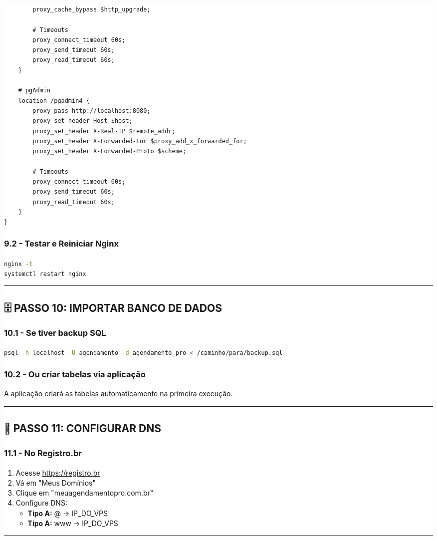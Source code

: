 ```nginx
        proxy_cache_bypass $http_upgrade;
        
        # Timeouts
        proxy_connect_timeout 60s;
        proxy_send_timeout 60s;
        proxy_read_timeout 60s;
    }

    # pgAdmin
    location /pgadmin4 {
        proxy_pass http://localhost:8080;
        proxy_set_header Host $host;
        proxy_set_header X-Real-IP $remote_addr;
        proxy_set_header X-Forwarded-For $proxy_add_x_forwarded_for;
        proxy_set_header X-Forwarded-Proto $scheme;
        
        # Timeouts
        proxy_connect_timeout 60s;
        proxy_send_timeout 60s;
        proxy_read_timeout 60s;
    }
}
```

### 9.2 - Testar e Reiniciar Nginx
```bash
nginx -t
systemctl restart nginx
```

---

## 🗄️ PASSO 10: IMPORTAR BANCO DE DADOS

### 10.1 - Se tiver backup SQL
```bash
psql -h localhost -U agendamento -d agendamento_pro < /caminho/para/backup.sql
```

### 10.2 - Ou criar tabelas via aplicação
A aplicação criará as tabelas automaticamente na primeira execução.

---

## 🔧 PASSO 11: CONFIGURAR DNS

### 11.1 - No Registro.br
1. Acesse https://registro.br
2. Vá em "Meus Domínios"
3. Clique em "meuagendamentopro.com.br"
4. Configure DNS:
   - **Tipo A:** @ → IP_DO_VPS
   - **Tipo A:** www → IP_DO_VPS

---
